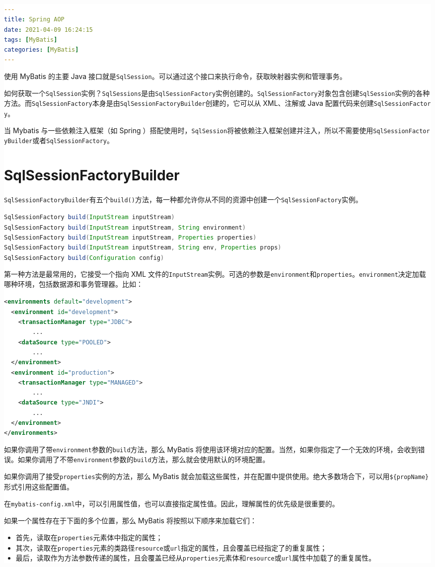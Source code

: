 ```yaml
---
title: Spring AOP
date: 2021-04-09 16:24:15
tags: [MyBatis]
categories: [MyBatis]
---
```



使用 MyBatis 的主要 Java 接口就是`SqlSession`。可以通过这个接口来执行命令，获取映射器实例和管理事务。

如何获取一个`SqlSession`实例？`SqlSessions`是由`SqlSessionFactory`实例创建的。`SqlSessionFactory`对象包含创建`SqlSession`实例的各种方法。而`SqlSessionFactory`本身是由`SqlSessionFactoryBuilder`创建的，它可以从 XML、注解或 Java 配置代码来创建`SqlSessionFactory`。

当 Mybatis 与一些依赖注入框架（如 Spring ）搭配使用时，`SqlSession`将被依赖注入框架创建并注入，所以不需要使用`SqlSessionFactoryBuilder`或者`SqlSessionFactory`。
# SqlSessionFactoryBuilder
`SqlSessionFactoryBuilder`有五个`build()`方法，每一种都允许你从不同的资源中创建一个`SqlSessionFactory`实例。
```java
SqlSessionFactory build(InputStream inputStream)
SqlSessionFactory build(InputStream inputStream, String environment)
SqlSessionFactory build(InputStream inputStream, Properties properties)
SqlSessionFactory build(InputStream inputStream, String env, Properties props)
SqlSessionFactory build(Configuration config)
```
第一种方法是最常用的，它接受一个指向 XML 文件的`InputStream`实例。可选的参数是`environment`和`properties`。`environment`决定加载哪种环境，包括数据源和事务管理器。比如：
```xml
<environments default="development">
  <environment id="development">
    <transactionManager type="JDBC">
        ...
    <dataSource type="POOLED">
        ...
  </environment>
  <environment id="production">
    <transactionManager type="MANAGED">
        ...
    <dataSource type="JNDI">
        ...
  </environment>
</environments>
```
如果你调用了带`environment`参数的`build`方法，那么 MyBatis 将使用该环境对应的配置。当然，如果你指定了一个无效的环境，会收到错误。如果你调用了不带`environment`参数的`build`方法，那么就会使用默认的环境配置。

如果你调用了接受`properties`实例的方法，那么 MyBatis 就会加载这些属性，并在配置中提供使用。绝大多数场合下，可以用`${propName}`形式引用这些配置值。

在`mybatis-config.xml`中，可以引用属性值，也可以直接指定属性值。因此，理解属性的优先级是很重要的。

如果一个属性存在于下面的多个位置，那么 MyBatis 将按照以下顺序来加载它们：
* 首先，读取在`properties`元素体中指定的属性；
* 其次，读取在`properties`元素的类路径`resource`或`url`指定的属性，且会覆盖已经指定了的重复属性；
* 最后，读取作为方法参数传递的属性，且会覆盖已经从`properties`元素体和`resource`或`url`属性中加载了的重复属性。
